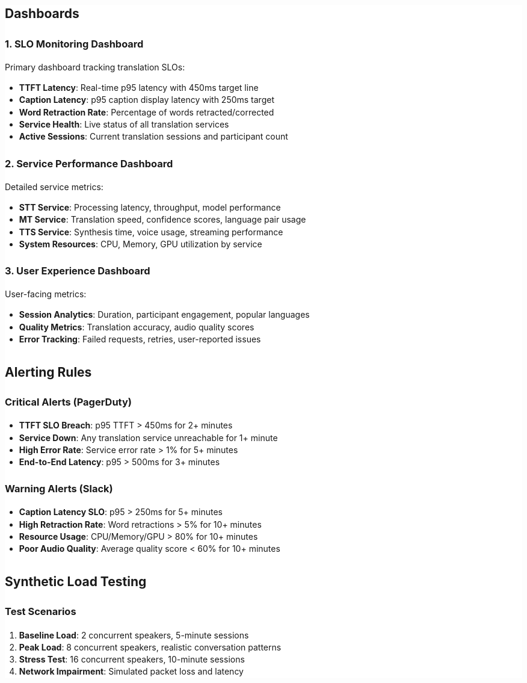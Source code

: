 ## Dashboards

### 1. SLO Monitoring Dashboard

Primary dashboard tracking translation SLOs:

- **TTFT Latency**: Real-time p95 latency with 450ms target line
- **Caption Latency**: p95 caption display latency with 250ms target
- **Word Retraction Rate**: Percentage of words retracted/corrected
- **Service Health**: Live status of all translation services
- **Active Sessions**: Current translation sessions and participant count

### 2. Service Performance Dashboard

Detailed service metrics:

- **STT Service**: Processing latency, throughput, model performance
- **MT Service**: Translation speed, confidence scores, language pair usage
- **TTS Service**: Synthesis time, voice usage, streaming performance
- **System Resources**: CPU, Memory, GPU utilization by service

### 3. User Experience Dashboard

User-facing metrics:

- **Session Analytics**: Duration, participant engagement, popular languages
- **Quality Metrics**: Translation accuracy, audio quality scores
- **Error Tracking**: Failed requests, retries, user-reported issues

## Alerting Rules

### Critical Alerts (PagerDuty)

- **TTFT SLO Breach**: p95 TTFT > 450ms for 2+ minutes
- **Service Down**: Any translation service unreachable for 1+ minute
- **High Error Rate**: Service error rate > 1% for 5+ minutes
- **End-to-End Latency**: p95 > 500ms for 3+ minutes

### Warning Alerts (Slack)

- **Caption Latency SLO**: p95 > 250ms for 5+ minutes
- **High Retraction Rate**: Word retractions > 5% for 10+ minutes
- **Resource Usage**: CPU/Memory/GPU > 80% for 10+ minutes
- **Poor Audio Quality**: Average quality score < 60% for 10+ minutes

## Synthetic Load Testing

### Test Scenarios

1. **Baseline Load**: 2 concurrent speakers, 5-minute sessions
2. **Peak Load**: 8 concurrent speakers, realistic conversation patterns
3. **Stress Test**: 16 concurrent speakers, 10-minute sessions
4. **Network Impairment**: Simulated packet loss and latency
